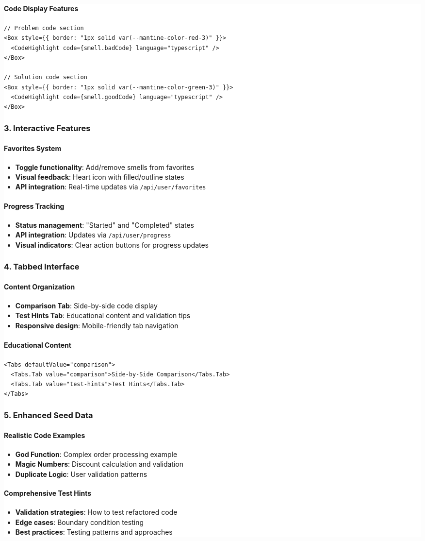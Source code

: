 #### Code Display Features
```tsx
// Problem code section
<Box style={{ border: "1px solid var(--mantine-color-red-3)" }}>
  <CodeHighlight code={smell.badCode} language="typescript" />
</Box>

// Solution code section  
<Box style={{ border: "1px solid var(--mantine-color-green-3)" }}>
  <CodeHighlight code={smell.goodCode} language="typescript" />
</Box>
```

### 3. Interactive Features

#### Favorites System
- **Toggle functionality**: Add/remove smells from favorites
- **Visual feedback**: Heart icon with filled/outline states
- **API integration**: Real-time updates via `/api/user/favorites`

#### Progress Tracking
- **Status management**: "Started" and "Completed" states
- **API integration**: Updates via `/api/user/progress`
- **Visual indicators**: Clear action buttons for progress updates

### 4. Tabbed Interface

#### Content Organization
- **Comparison Tab**: Side-by-side code display
- **Test Hints Tab**: Educational content and validation tips
- **Responsive design**: Mobile-friendly tab navigation

#### Educational Content
```tsx
<Tabs defaultValue="comparison">
  <Tabs.Tab value="comparison">Side-by-Side Comparison</Tabs.Tab>
  <Tabs.Tab value="test-hints">Test Hints</Tabs.Tab>
</Tabs>
```

### 5. Enhanced Seed Data

#### Realistic Code Examples
- **God Function**: Complex order processing example
- **Magic Numbers**: Discount calculation and validation
- **Duplicate Logic**: User validation patterns

#### Comprehensive Test Hints
- **Validation strategies**: How to test refactored code
- **Edge cases**: Boundary condition testing
- **Best practices**: Testing patterns and approaches

